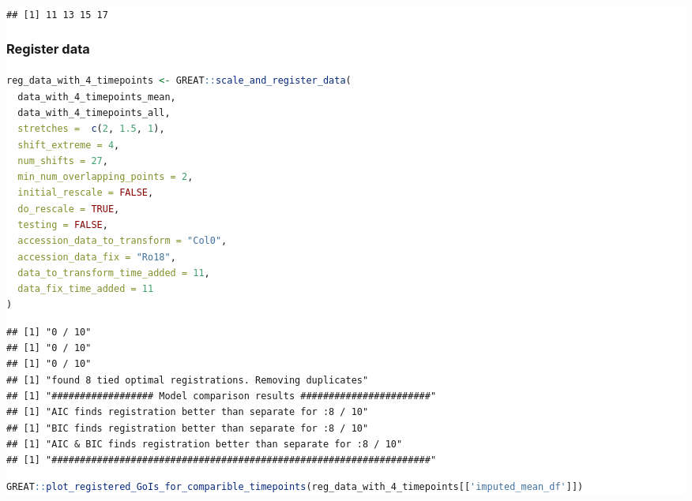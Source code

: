     ## [1] 11 13 15 17

### Register data

``` r
reg_data_with_4_timepoints <- GREAT::scale_and_register_data(
  data_with_4_timepoints_mean,
  data_with_4_timepoints_all,
  stretches =  c(2, 1.5, 1),
  shift_extreme = 4,
  num_shifts = 27,
  min_num_overlapping_points = 2,
  initial_rescale = FALSE,
  do_rescale = TRUE,
  testing = FALSE,
  accession_data_to_transform = "Col0",
  accession_data_fix = "Ro18",
  data_to_transform_time_added = 11,
  data_fix_time_added = 11
)
```

    ## [1] "0 / 10"
    ## [1] "0 / 10"
    ## [1] "0 / 10"
    ## [1] "found 8 tied optimal registrations. Removing duplicates"
    ## [1] "################## Model comparison results #######################"
    ## [1] "AIC finds registration better than separate for :8 / 10"
    ## [1] "BIC finds registration better than separate for :8 / 10"
    ## [1] "AIC & BIC finds registration better than separate for :8 / 10"
    ## [1] "###################################################################"

``` r
GREAT::plot_registered_GoIs_for_comparible_timepoints(reg_data_with_4_timepoints[['imputed_mean_df']])
```
